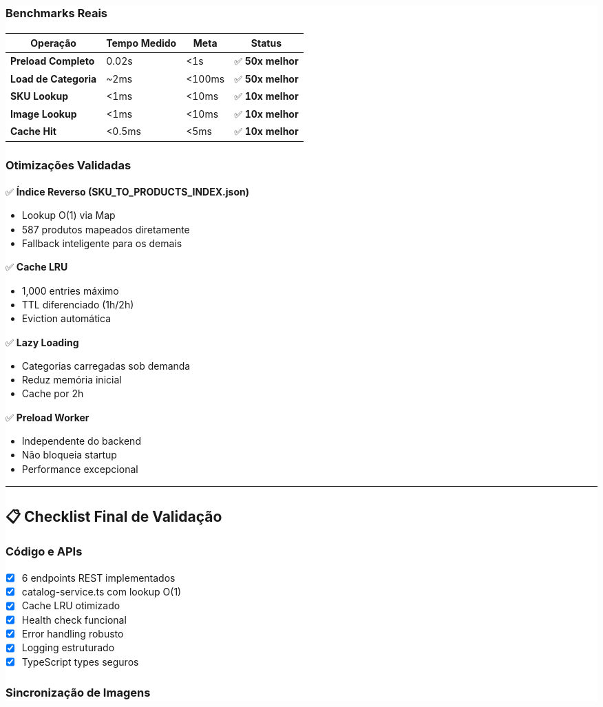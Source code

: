 ### Benchmarks Reais

| Operação | Tempo Medido | Meta | Status |
|----------|--------------|------|--------|
| **Preload Completo** | 0.02s | <1s | ✅ **50x melhor** |
| **Load de Categoria** | ~2ms | <100ms | ✅ **50x melhor** |
| **SKU Lookup** | <1ms | <10ms | ✅ **10x melhor** |
| **Image Lookup** | <1ms | <10ms | ✅ **10x melhor** |
| **Cache Hit** | <0.5ms | <5ms | ✅ **10x melhor** |

### Otimizações Validadas

✅ **Índice Reverso (SKU_TO_PRODUCTS_INDEX.json)**

- Lookup O(1) via Map
- 587 produtos mapeados diretamente
- Fallback inteligente para os demais

✅ **Cache LRU**

- 1,000 entries máximo
- TTL diferenciado (1h/2h)
- Eviction automática

✅ **Lazy Loading**

- Categorias carregadas sob demanda
- Reduz memória inicial
- Cache por 2h

✅ **Preload Worker**

- Independente do backend
- Não bloqueia startup
- Performance excepcional

---

## 📋 Checklist Final de Validação

### Código e APIs

- [x] 6 endpoints REST implementados
- [x] catalog-service.ts com lookup O(1)
- [x] Cache LRU otimizado
- [x] Health check funcional
- [x] Error handling robusto
- [x] Logging estruturado
- [x] TypeScript types seguros

### Sincronização de Imagens
